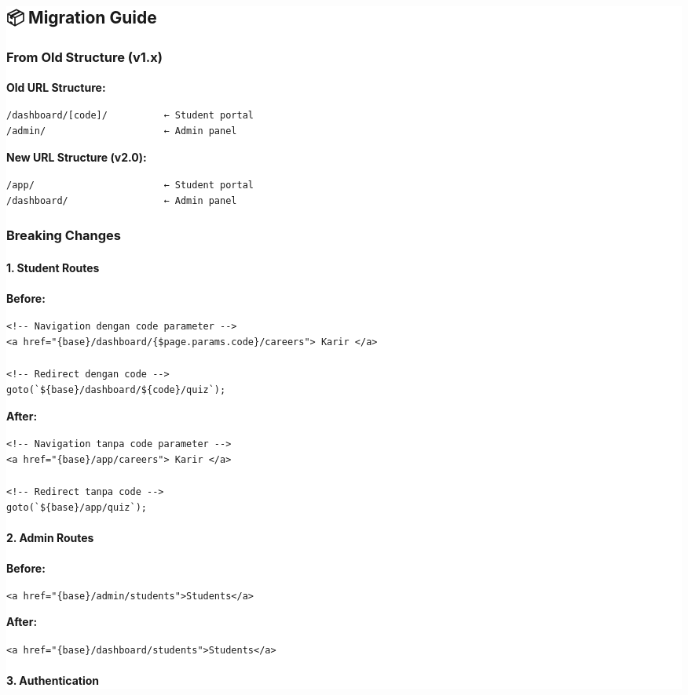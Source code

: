
## 📦 Migration Guide

### From Old Structure (v1.x)

**Old URL Structure:**

```
/dashboard/[code]/          ← Student portal
/admin/                     ← Admin panel
```

**New URL Structure (v2.0):**

```
/app/                       ← Student portal
/dashboard/                 ← Admin panel
```

### Breaking Changes

#### 1. **Student Routes**

**Before:**

```svelte
<!-- Navigation dengan code parameter -->
<a href="{base}/dashboard/{$page.params.code}/careers"> Karir </a>

<!-- Redirect dengan code -->
goto(`${base}/dashboard/${code}/quiz`);
```

**After:**

```svelte
<!-- Navigation tanpa code parameter -->
<a href="{base}/app/careers"> Karir </a>

<!-- Redirect tanpa code -->
goto(`${base}/app/quiz`);
```

#### 2. **Admin Routes**

**Before:**

```svelte
<a href="{base}/admin/students">Students</a>
```

**After:**

```svelte
<a href="{base}/dashboard/students">Students</a>
```

#### 3. **Authentication**
